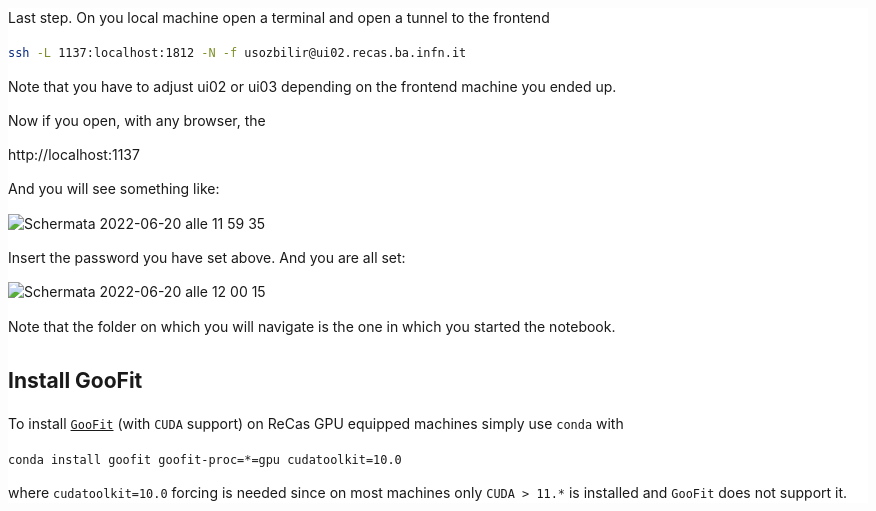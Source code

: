 Last step. On you local machine open a terminal and open a tunnel to the frontend
```bash
ssh -L 1137:localhost:1812 -N -f usozbilir@ui02.recas.ba.infn.it
```
Note that you have to adjust ui02 or ui03 depending on the frontend machine you ended up.

Now if you open, with any browser, the

http://localhost:1137

And you will see something like:

<img width="1677" alt="Schermata 2022-06-20 alle 11 59 35" src="https://user-images.githubusercontent.com/16901146/174580040-c75bf269-7241-4ace-8465-b2cd5b61d5e3.png">

Insert the password you have set above. And you are all set:

<img width="1677" alt="Schermata 2022-06-20 alle 12 00 15" src="https://user-images.githubusercontent.com/16901146/174580057-093bc02b-a690-40f6-81f8-1761fa5c4fae.png">

Note that the folder on which you will navigate is the one in which you started the notebook.

## Install GooFit

To install [`GooFit`](https://github.com/GooFit/GooFit) (with `CUDA` support) on ReCas GPU equipped machines simply use `conda` with

``` conda install goofit goofit-proc=*=gpu cudatoolkit=10.0 ```

where `cudatoolkit=10.0` forcing is needed since on most machines only `CUDA > 11.*` is installed and `GooFit` does not support it. 
